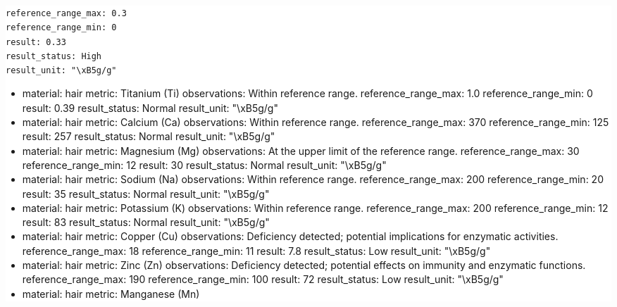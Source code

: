    reference_range_max: 0.3
    reference_range_min: 0
    result: 0.33
    result_status: High
    result_unit: "\xB5g/g"
  - material: hair
    metric: Titanium (Ti)
    observations: Within reference range.
    reference_range_max: 1.0
    reference_range_min: 0
    result: 0.39
    result_status: Normal
    result_unit: "\xB5g/g"
  - material: hair
    metric: Calcium (Ca)
    observations: Within reference range.
    reference_range_max: 370
    reference_range_min: 125
    result: 257
    result_status: Normal
    result_unit: "\xB5g/g"
  - material: hair
    metric: Magnesium (Mg)
    observations: At the upper limit of the reference range.
    reference_range_max: 30
    reference_range_min: 12
    result: 30
    result_status: Normal
    result_unit: "\xB5g/g"
  - material: hair
    metric: Sodium (Na)
    observations: Within reference range.
    reference_range_max: 200
    reference_range_min: 20
    result: 35
    result_status: Normal
    result_unit: "\xB5g/g"
  - material: hair
    metric: Potassium (K)
    observations: Within reference range.
    reference_range_max: 200
    reference_range_min: 12
    result: 83
    result_status: Normal
    result_unit: "\xB5g/g"
  - material: hair
    metric: Copper (Cu)
    observations: Deficiency detected; potential implications for enzymatic activities.
    reference_range_max: 18
    reference_range_min: 11
    result: 7.8
    result_status: Low
    result_unit: "\xB5g/g"
  - material: hair
    metric: Zinc (Zn)
    observations: Deficiency detected; potential effects on immunity and enzymatic
      functions.
    reference_range_max: 190
    reference_range_min: 100
    result: 72
    result_status: Low
    result_unit: "\xB5g/g"
  - material: hair
    metric: Manganese (Mn)